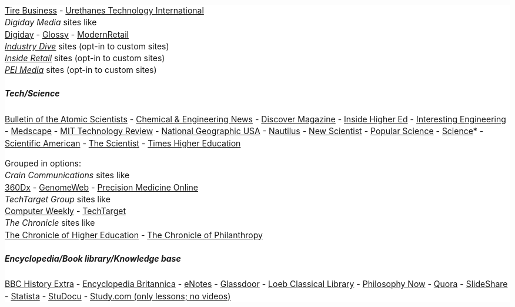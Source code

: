 [Tire Business](https://www.tirebusiness.com) -
[Urethanes Technology International](https://www.utech-polyurethane.com)\
*Digiday Media* sites like\
[Digiday](https://digiday.com) -
[Glossy](https://www.glossy.co) -
[ModernRetail](https://www.modernretail.co)\
*[Industry Dive](https://www.industrydive.com/publications)* sites (opt-in to custom sites)\
*[Inside Retail](https://octomedia.com.au/our-brands/inside-retail)* sites (opt-in to custom sites)\
*[PEI Media](https://www.pei.group/brands)* sites (opt-in to custom sites)

##### Tech/Science
[Bulletin of the Atomic Scientists](https://thebulletin.org) -
[Chemical & Engineering News](https://cen.acs.org) -
[Discover Magazine](https://www.discovermagazine.com) -
[Inside Higher Ed](https://www.insidehighered.com) -
[Interesting Engineering](https://interestingengineering.com) -
[Medscape](https://www.medscape.com) -
[MIT Technology Review](https://www.technologyreview.com) -
[National Geographic USA](https://www.nationalgeographic.com) -
[Nautilus](https://nautil.us) -
[New Scientist](https://www.newscientist.com) -
[Popular Science](https://www.popsci.com) -
[Science](https://www.science.org)* -
[Scientific American](https://www.scientificamerican.com) -
[The Scientist](https://www.the-scientist.com) -
[Times Higher Education](https://www.timeshighereducation.com)

Grouped in options:\
*Crain Communications* sites like\
[360Dx](https://www.360dx.com) -
[GenomeWeb](https://www.genomeweb.com) -
[Precision Medicine Online](https://www.precisionmedicineonline.com)\
*TechTarget Group* sites like\
[Computer Weekly](https://www.computerweekly.com) -
[TechTarget](https://www.techtarget.com)\
*The Chronicle* sites like\
[The Chronicle of Higher Education](https://www.chronicle.com) -
[The Chronicle of Philanthropy](https://www.philanthropy.com)

##### Encyclopedia/Book library/Knowledge base
[BBC History Extra](https://www.historyextra.com) -
[Encyclopedia Britannica](https://www.britannica.com) -
[eNotes](https://www.enotes.com) -
[Glassdoor](https://www.glassdoor.com) -
[Loeb Classical Library](https://www.loebclassics.com) -
[Philosophy Now](https://philosophynow.org) -
[Quora](https://www.quora.com) -
[SlideShare](https://www.slideshare.net) -
[Statista](https://www.statista.com) -
[StuDocu](https://www.studocu.com) -
[Study.com (only lessons; no videos)](https://study.com)
